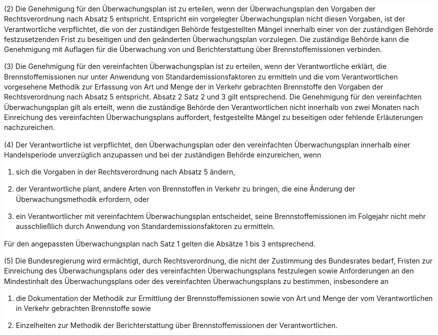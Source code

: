 (2) Die Genehmigung für den Überwachungsplan ist zu erteilen, wenn der
Überwachungsplan den Vorgaben der Rechtsverordnung nach Absatz 5
entspricht. Entspricht ein vorgelegter Überwachungsplan nicht diesen
Vorgaben, ist der Verantwortliche verpflichtet, die von der
zuständigen Behörde festgestellten Mängel innerhalb einer von der
zuständigen Behörde festzusetzenden Frist zu beseitigen und den
geänderten Überwachungsplan vorzulegen. Die zuständige Behörde kann
die Genehmigung mit Auflagen für die Überwachung von und
Berichterstattung über Brennstoffemissionen verbinden.

(3) Die Genehmigung für den vereinfachten Überwachungsplan ist zu
erteilen, wenn der Verantwortliche erklärt, die Brennstoffemissionen
nur unter Anwendung von Standardemissionsfaktoren zu ermitteln und die
vom Verantwortlichen vorgesehene Methodik zur Erfassung von Art und
Menge der in Verkehr gebrachten Brennstoffe den Vorgaben der
Rechtsverordnung nach Absatz 5 entspricht. Absatz 2 Satz 2 und 3 gilt
entsprechend. Die Genehmigung für den vereinfachten Überwachungsplan
gilt als erteilt, wenn die zuständige Behörde den Verantwortlichen
nicht innerhalb von zwei Monaten nach Einreichung des vereinfachten
Überwachungsplans auffordert, festgestellte Mängel zu beseitigen oder
fehlende Erläuterungen nachzureichen.

(4) Der Verantwortliche ist verpflichtet, den Überwachungsplan oder
den vereinfachten Überwachungsplan innerhalb einer Handelsperiode
unverzüglich anzupassen und bei der zuständigen Behörde einzureichen,
wenn

1.  sich die Vorgaben in der Rechtsverordnung nach Absatz 5 ändern,


2.  der Verantwortliche plant, andere Arten von Brennstoffen in Verkehr zu
    bringen, die eine Änderung der Überwachungsmethodik erfordern, oder


3.  ein Verantwortlicher mit vereinfachtem Überwachungsplan entscheidet,
    seine Brennstoffemissionen im Folgejahr nicht mehr ausschließlich
    durch Anwendung von Standardemissionsfaktoren zu ermitteln.



Für den angepassten Überwachungsplan nach Satz 1 gelten die Absätze 1
bis 3 entsprechend.

(5) Die Bundesregierung wird ermächtigt, durch Rechtsverordnung, die
nicht der Zustimmung des Bundesrates bedarf, Fristen zur Einreichung
des Überwachungsplans oder des vereinfachten Überwachungsplans
festzulegen sowie Anforderungen an den Mindestinhalt des
Überwachungsplans oder des vereinfachten Überwachungsplans zu
bestimmen, insbesondere an

1.  die Dokumentation der Methodik zur Ermittlung der Brennstoffemissionen
    sowie von Art und Menge der vom Verantwortlichen in Verkehr gebrachten
    Brennstoffe sowie


2.  Einzelheiten zur Methodik der Berichterstattung über
    Brennstoffemissionen der Verantwortlichen.
